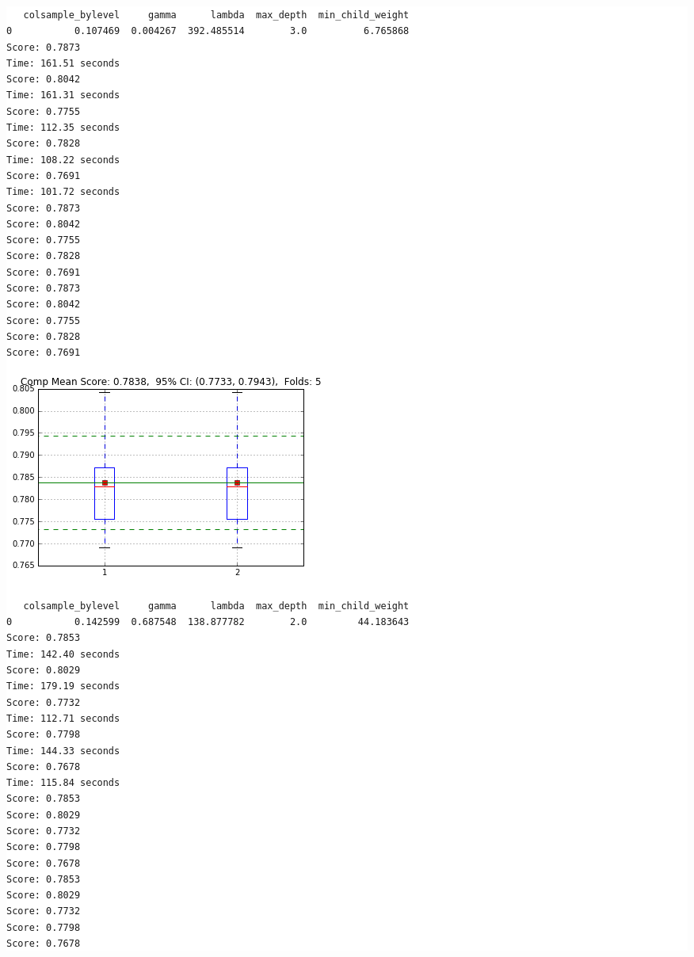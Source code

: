 
       colsample_bylevel     gamma      lambda  max_depth  min_child_weight
    0           0.107469  0.004267  392.485514        3.0          6.765868
    Score: 0.7873
    Time: 161.51 seconds
    Score: 0.8042
    Time: 161.31 seconds
    Score: 0.7755
    Time: 112.35 seconds
    Score: 0.7828
    Time: 108.22 seconds
    Score: 0.7691
    Time: 101.72 seconds
    Score: 0.7873
    Score: 0.8042
    Score: 0.7755
    Score: 0.7828
    Score: 0.7691
    Score: 0.7873
    Score: 0.8042
    Score: 0.7755
    Score: 0.7828
    Score: 0.7691



![png](output_50_81.png)


       colsample_bylevel     gamma      lambda  max_depth  min_child_weight
    0           0.142599  0.687548  138.877782        2.0         44.183643
    Score: 0.7853
    Time: 142.40 seconds
    Score: 0.8029
    Time: 179.19 seconds
    Score: 0.7732
    Time: 112.71 seconds
    Score: 0.7798
    Time: 144.33 seconds
    Score: 0.7678
    Time: 115.84 seconds
    Score: 0.7853
    Score: 0.8029
    Score: 0.7732
    Score: 0.7798
    Score: 0.7678
    Score: 0.7853
    Score: 0.8029
    Score: 0.7732
    Score: 0.7798
    Score: 0.7678
